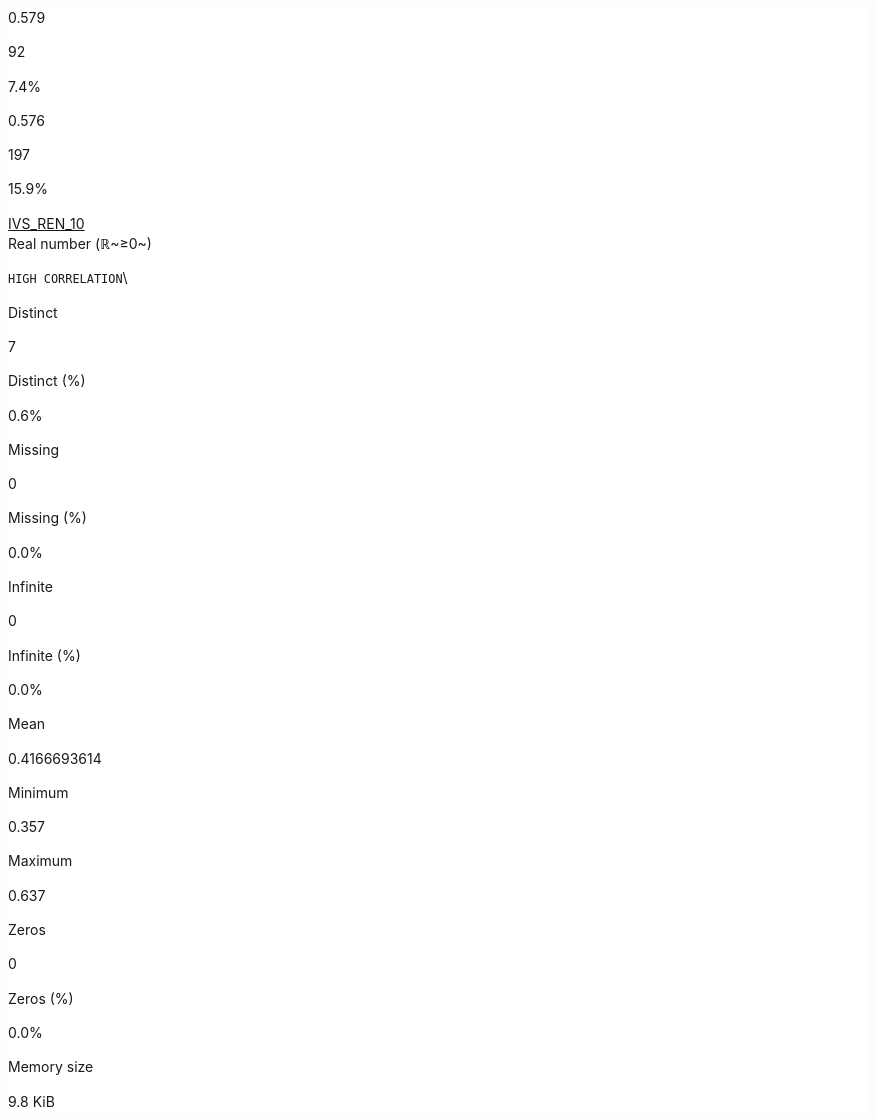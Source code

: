 0.579

92

7.4%

0.576

197

15.9%

[IVS\_REN\_10](#pp_var_-5735602607516626982)\
Real number (ℝ~≥0~)

`HIGH CORRELATION`\

Distinct

7

Distinct (%)

0.6%

Missing

0

Missing (%)

0.0%

Infinite

0

Infinite (%)

0.0%

Mean

0.4166693614

Minimum

0.357

Maximum

0.637

Zeros

0

Zeros (%)

0.0%

Memory size

9.8 KiB
